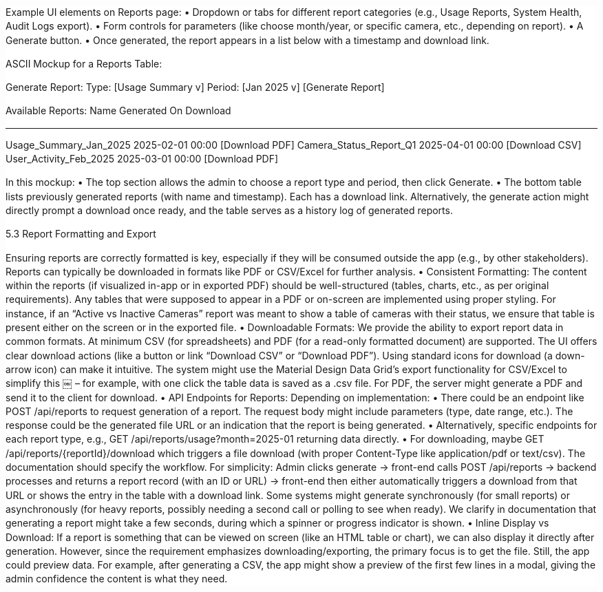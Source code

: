 Example UI elements on Reports page:
	•	Dropdown or tabs for different report categories (e.g., Usage Reports, System Health, Audit Logs export).
	•	Form controls for parameters (like choose month/year, or specific camera, etc., depending on report).
	•	A Generate button.
	•	Once generated, the report appears in a list below with a timestamp and download link.

ASCII Mockup for a Reports Table:

Generate Report:
Type: [Usage Summary v]   Period: [Jan 2025 v]   [Generate Report]

Available Reports:
Name                       Generated On         Download
----                       ------------         --------
Usage_Summary_Jan_2025     2025-02-01 00:00     [Download PDF]
Camera_Status_Report_Q1    2025-04-01 00:00     [Download CSV]
User_Activity_Feb_2025     2025-03-01 00:00     [Download PDF]

In this mockup:
	•	The top section allows the admin to choose a report type and period, then click Generate.
	•	The bottom table lists previously generated reports (with name and timestamp). Each has a download link. Alternatively, the generate action might directly prompt a download once ready, and the table serves as a history log of generated reports.

5.3 Report Formatting and Export

Ensuring reports are correctly formatted is key, especially if they will be consumed outside the app (e.g., by other stakeholders). Reports can typically be downloaded in formats like PDF or CSV/Excel for further analysis.
	•	Consistent Formatting: The content within the reports (if visualized in-app or in exported PDF) should be well-structured (tables, charts, etc., as per original requirements). Any tables that were supposed to appear in a PDF or on-screen are implemented using proper styling. For instance, if an “Active vs Inactive Cameras” report was meant to show a table of cameras with their status, we ensure that table is present either on the screen or in the exported file.
	•	Downloadable Formats: We provide the ability to export report data in common formats. At minimum CSV (for spreadsheets) and PDF (for a read-only formatted document) are supported. The UI offers clear download actions (like a button or link “Download CSV” or “Download PDF”). Using standard icons for download (a down-arrow icon) can make it intuitive. The system might use the Material Design Data Grid’s export functionality for CSV/Excel to simplify this ￼ – for example, with one click the table data is saved as a .csv file. For PDF, the server might generate a PDF and send it to the client for download.
	•	API Endpoints for Reports: Depending on implementation:
	•	There could be an endpoint like POST /api/reports to request generation of a report. The request body might include parameters (type, date range, etc.). The response could be the generated file URL or an indication that the report is being generated.
	•	Alternatively, specific endpoints for each report type, e.g., GET /api/reports/usage?month=2025-01 returning data directly.
	•	For downloading, maybe GET /api/reports/{reportId}/download which triggers a file download (with proper Content-Type like application/pdf or text/csv).
The documentation should specify the workflow. For simplicity: Admin clicks generate -> front-end calls POST /api/reports -> backend processes and returns a report record (with an ID or URL) -> front-end then either automatically triggers a download from that URL or shows the entry in the table with a download link. Some systems might generate synchronously (for small reports) or asynchronously (for heavy reports, possibly needing a second call or polling to see when ready). We clarify in documentation that generating a report might take a few seconds, during which a spinner or progress indicator is shown.
	•	Inline Display vs Download: If a report is something that can be viewed on screen (like an HTML table or chart), we can also display it directly after generation. However, since the requirement emphasizes downloading/exporting, the primary focus is to get the file. Still, the app could preview data. For example, after generating a CSV, the app might show a preview of the first few lines in a modal, giving the admin confidence the content is what they need.